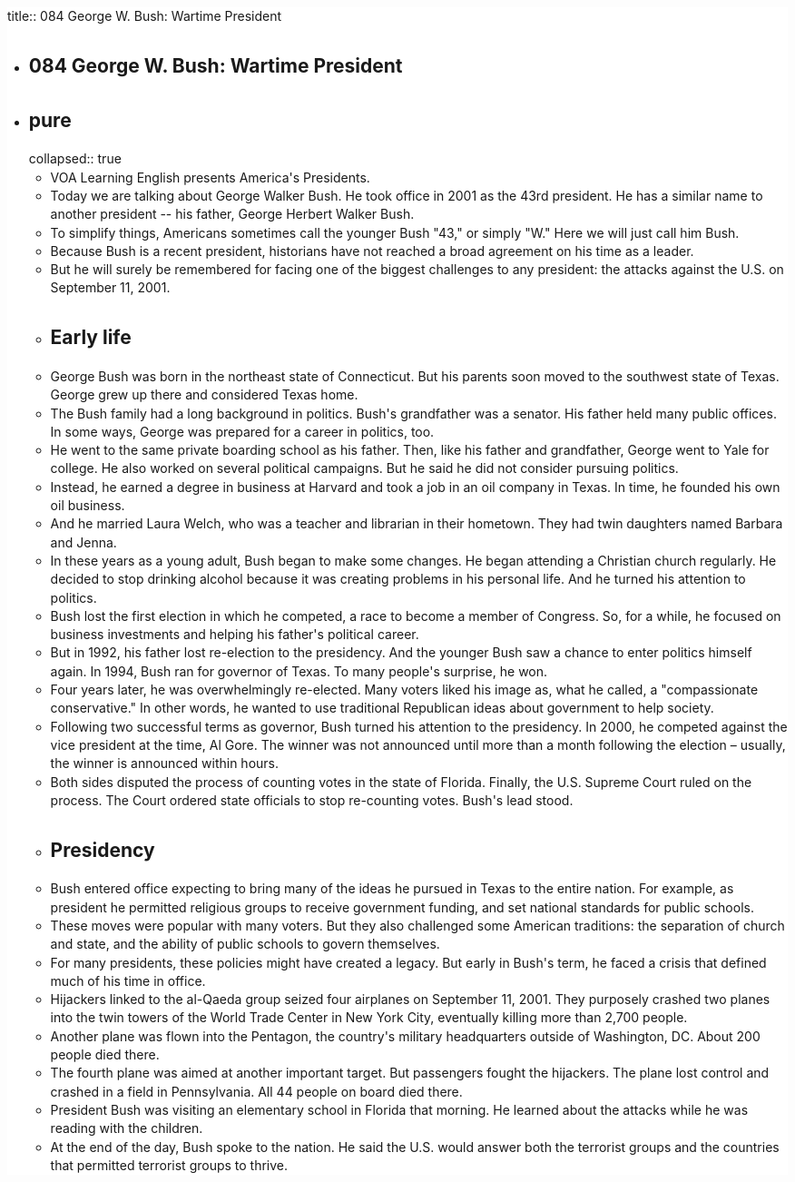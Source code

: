 title:: 084 George W. Bush: Wartime President

- ## 084 George W. Bush: Wartime President
- ## pure
  collapsed:: true
	- VOA Learning English presents America's Presidents.
	- Today we are talking about George Walker Bush. He took office in 2001 as the 43rd president.
	  He has a similar name to another president -- his father, George Herbert Walker Bush.
	- To simplify things, Americans sometimes call the younger Bush "43," or simply "W." Here we will just call him Bush.
	- Because Bush is a recent president, historians have not reached a broad agreement on his time as a leader.
	- But he will surely be remembered for facing one of the biggest challenges to any president: the attacks against the U.S. on September 11, 2001.
	- ## Early life
	- George Bush was born in the northeast state of Connecticut. But his parents soon moved to the southwest state of Texas. George grew up there and considered Texas home.
	- The Bush family had a long background in politics. Bush's grandfather was a senator. His father held many public offices. In some ways, George was prepared for a career in politics, too.
	- He went to the same private boarding school as his father. Then, like his father and grandfather, George went to Yale for college. He also worked on several political campaigns. But he said he did not consider pursuing politics.
	- Instead, he earned a degree in business at Harvard and took a job in an oil company in Texas. In time, he founded his own oil business.
	- And he married Laura Welch, who was a teacher and librarian in their hometown. They had twin daughters named Barbara and Jenna.
	- In these years as a young adult, Bush began to make some changes. He began attending a Christian church regularly. He decided to stop drinking alcohol because it was creating problems in his personal life. And he turned his attention to politics.
	- Bush lost the first election in which he competed, a race to become a member of Congress. So, for a while, he focused on business investments and helping his father's political career.
	- But in 1992, his father lost re-election to the presidency. And the younger Bush saw a chance to enter politics himself again. In 1994, Bush ran for governor of Texas. To many people's surprise, he won.
	- Four years later, he was overwhelmingly re-elected. Many voters liked his image as, what he called, a "compassionate conservative." In other words, he wanted to use traditional Republican ideas about government to help society.
	- Following two successful terms as governor, Bush turned his attention to the presidency. In 2000, he competed against the vice president at the time, Al Gore. The winner was not announced until more than a month following the election – usually, the winner is announced within hours.
	- Both sides disputed the process of counting votes in the state of Florida. Finally, the U.S. Supreme Court ruled on the process. The Court ordered state officials to stop re-counting votes. Bush's lead stood.
	- ## Presidency
	- Bush entered office expecting to bring many of the ideas he pursued in Texas to the entire nation. For example, as president he permitted religious groups to receive government funding, and set national standards for public schools.
	- These moves were popular with many voters. But they also challenged some American traditions: the separation of church and state, and the ability of public schools to govern themselves.
	- For many presidents, these policies might have created a legacy. But early in Bush's term, he faced a crisis that defined much of his time in office.
	- Hijackers linked to the al-Qaeda group seized four airplanes on September 11, 2001. They purposely crashed two planes into the twin towers of the World Trade Center in New York City, eventually killing more than 2,700 people.
	- Another plane was flown into the Pentagon, the country's military headquarters outside of Washington, DC. About 200 people died there.
	- The fourth plane was aimed at another important target. But passengers fought the hijackers. The plane lost control and crashed in a field in Pennsylvania. All 44 people on board died there.
	- President Bush was visiting an elementary school in Florida that morning. He learned about the attacks while he was reading with the children.
	- At the end of the day, Bush spoke to the nation. He said the U.S. would answer both the terrorist groups and the countries that permitted terrorist groups to thrive.
